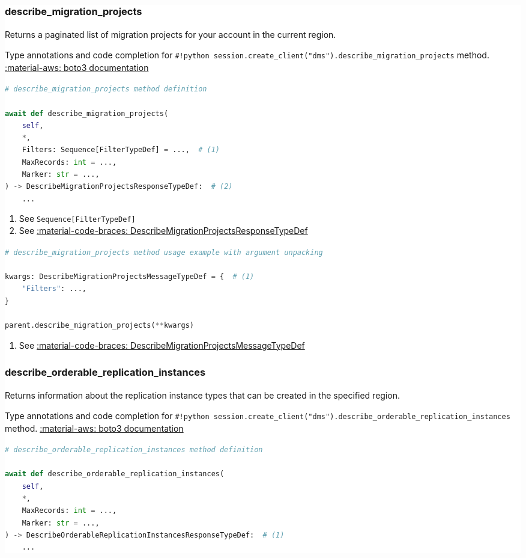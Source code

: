 ### describe\_migration\_projects

Returns a paginated list of migration projects for your account in the current
region.

Type annotations and code completion for `#!python session.create_client("dms").describe_migration_projects` method.
[:material-aws: boto3 documentation](https://boto3.amazonaws.com/v1/documentation/api/latest/reference/services/dms/client/describe_migration_projects.html)

```python
# describe_migration_projects method definition

await def describe_migration_projects(
    self,
    *,
    Filters: Sequence[FilterTypeDef] = ...,  # (1)
    MaxRecords: int = ...,
    Marker: str = ...,
) -> DescribeMigrationProjectsResponseTypeDef:  # (2)
    ...
```

1. See `Sequence[FilterTypeDef]`
2. See [:material-code-braces: DescribeMigrationProjectsResponseTypeDef](./type_defs.md#describemigrationprojectsresponsetypedef)


```python
# describe_migration_projects method usage example with argument unpacking

kwargs: DescribeMigrationProjectsMessageTypeDef = {  # (1)
    "Filters": ...,
}

parent.describe_migration_projects(**kwargs)
```

1. See [:material-code-braces: DescribeMigrationProjectsMessageTypeDef](./type_defs.md#describemigrationprojectsmessagetypedef)

### describe\_orderable\_replication\_instances

Returns information about the replication instance types that can be created in
the specified region.

Type annotations and code completion for `#!python session.create_client("dms").describe_orderable_replication_instances` method.
[:material-aws: boto3 documentation](https://boto3.amazonaws.com/v1/documentation/api/latest/reference/services/dms/client/describe_orderable_replication_instances.html)

```python
# describe_orderable_replication_instances method definition

await def describe_orderable_replication_instances(
    self,
    *,
    MaxRecords: int = ...,
    Marker: str = ...,
) -> DescribeOrderableReplicationInstancesResponseTypeDef:  # (1)
    ...
```
